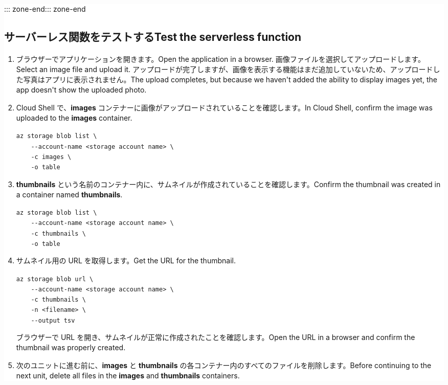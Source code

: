 <span data-ttu-id="28c62-195">::: zone-end</span><span class="sxs-lookup"><span data-stu-id="28c62-195">::: zone-end</span></span>

## <a name="test-the-serverless-function"></a><span data-ttu-id="28c62-196">サーバーレス関数をテストする</span><span class="sxs-lookup"><span data-stu-id="28c62-196">Test the serverless function</span></span>

1. <span data-ttu-id="28c62-197">ブラウザーでアプリケーションを開きます。</span><span class="sxs-lookup"><span data-stu-id="28c62-197">Open the application in a browser.</span></span> <span data-ttu-id="28c62-198">画像ファイルを選択してアップロードします。</span><span class="sxs-lookup"><span data-stu-id="28c62-198">Select an image file and upload it.</span></span> <span data-ttu-id="28c62-199">アップロードが完了しますが、画像を表示する機能はまだ追加していないため、アップロードした写真はアプリに表示されません。</span><span class="sxs-lookup"><span data-stu-id="28c62-199">The upload completes, but because we haven't added the ability to display images yet, the app doesn't show the uploaded photo.</span></span>

1. <span data-ttu-id="28c62-200">Cloud Shell で、**images** コンテナーに画像がアップロードされていることを確認します。</span><span class="sxs-lookup"><span data-stu-id="28c62-200">In Cloud Shell, confirm the image was uploaded to the **images** container.</span></span>

    ```azurecli
    az storage blob list \
        --account-name <storage account name> \
        -c images \
        -o table
    ```

1. <span data-ttu-id="28c62-201">**thumbnails** という名前のコンテナー内に、サムネイルが作成されていることを確認します。</span><span class="sxs-lookup"><span data-stu-id="28c62-201">Confirm the thumbnail was created in a container named **thumbnails**.</span></span>

    ```azurecli
    az storage blob list \
        --account-name <storage account name> \
        -c thumbnails \
        -o table
    ```

1. <span data-ttu-id="28c62-202">サムネイル用の URL を取得します。</span><span class="sxs-lookup"><span data-stu-id="28c62-202">Get the URL for the thumbnail.</span></span>

    ```azurecli
    az storage blob url \
        --account-name <storage account name> \
        -c thumbnails \
        -n <filename> \
        --output tsv
    ```

    <span data-ttu-id="28c62-203">ブラウザーで URL を開き、サムネイルが正常に作成されたことを確認します。</span><span class="sxs-lookup"><span data-stu-id="28c62-203">Open the URL in a browser and confirm the thumbnail was properly created.</span></span>

1. <span data-ttu-id="28c62-204">次のユニットに進む前に、**images** と **thumbnails** の各コンテナー内のすべてのファイルを削除します。</span><span class="sxs-lookup"><span data-stu-id="28c62-204">Before continuing to the next unit, delete all files in the **images** and **thumbnails** containers.</span></span>
